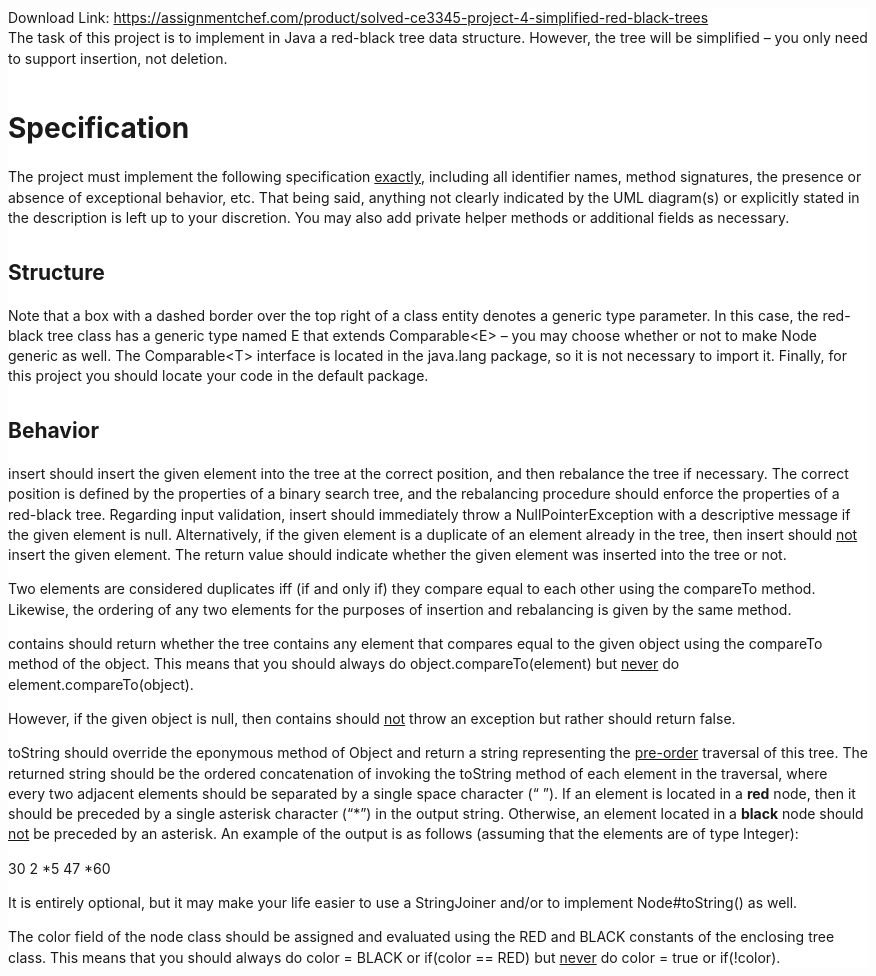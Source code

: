 Download Link: https://assignmentchef.com/product/solved-ce3345-project-4-simplified-red-black-trees
<br>
The task of this project is to implement in Java a red-black tree data structure.  However, the tree will be simplified – you only need to support insertion, not deletion.

<h1>Specification</h1>

The project must implement the following specification <u>exactly</u>, including all identifier names, method signatures, the presence or absence of exceptional behavior, etc.  That being said, anything not clearly indicated by the UML diagram(s) or explicitly stated in the description is left up to your discretion.  You may also add private helper methods or additional fields as necessary.

<h2>Structure</h2>

Note that a box with a dashed border over the top right of a class entity denotes a generic type parameter.  In this case, the red-black tree class has a generic type named E that extends Comparable&lt;E&gt; – you may choose whether or not to make Node generic as well.  The Comparable&lt;T&gt; interface is located in the java.lang package, so it is not necessary to import it.  Finally, for this project you should locate your code in the default package.

<h2>Behavior</h2>

insert should insert the given element into the tree at the correct position, and then rebalance the tree if necessary.  The correct position is defined by the properties of a binary search tree, and the rebalancing procedure should enforce the properties of a red-black tree.  Regarding input validation, insert should immediately throw a NullPointerException with a descriptive message if the given element is null.  Alternatively, if the given element is a duplicate of an element already in the tree, then insert should <u>not</u> insert the given element.  The return value should indicate whether the given element was inserted into the tree or not.

Two elements are considered duplicates iff (if and only if) they compare equal to each other using the compareTo method.  Likewise, the ordering of any two elements for the purposes of insertion and rebalancing is given by the same method.

contains should return whether the tree contains any element that compares equal to the given object using the compareTo method of the object.  This means that you should always do object.compareTo(element) but <u>never</u> do element.compareTo(object).

However, if the given object is null, then contains should <u>not</u> throw an exception but rather should return false.

toString should override the eponymous method of Object and return a string representing the <u>pre-order</u> traversal of this tree.  The returned string should be the ordered concatenation of invoking the toString method of each element in the traversal, where every two adjacent elements should be separated by a single space character (“ ”).  If an element is located in a <strong>red</strong> node, then it should be preceded by a single asterisk character (“*”) in the output string.  Otherwise, an element located in a <strong>black</strong> node should <u>not</u> be preceded by an asterisk.  An example of the output is as follows (assuming that the elements are of type Integer):

30 2 *5 47 *60

It is entirely optional, but it may make your life easier to use a StringJoiner and/or to implement Node#toString() as well.

The color field of the node class should be assigned and evaluated using the RED and BLACK constants of the enclosing tree class.  This means that you should always do color = BLACK or if(color == RED) but <u>never</u> do color = true or if(!color).
